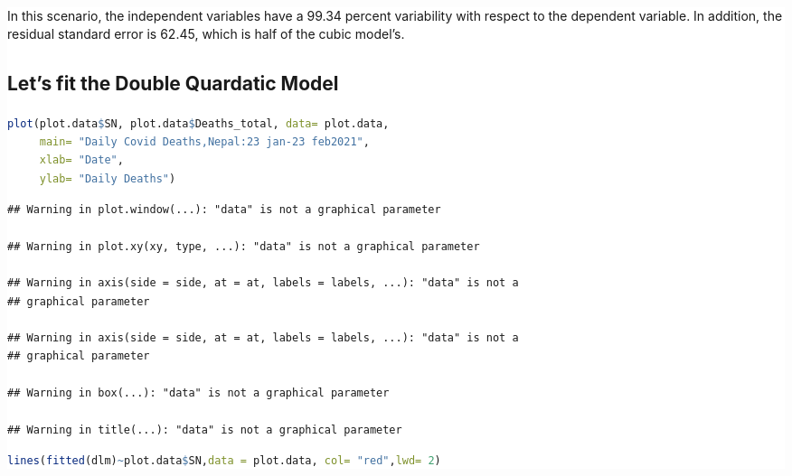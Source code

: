In this scenario, the independent variables have a 99.34 percent
variability with respect to the dependent variable. In addition, the
residual standard error is 62.45, which is half of the cubic model’s.

## Let’s fit the Double Quardatic Model

``` r
plot(plot.data$SN, plot.data$Deaths_total, data= plot.data,
     main= "Daily Covid Deaths,Nepal:23 jan-23 feb2021",
     xlab= "Date",
     ylab= "Daily Deaths")
```

    ## Warning in plot.window(...): "data" is not a graphical parameter

    ## Warning in plot.xy(xy, type, ...): "data" is not a graphical parameter

    ## Warning in axis(side = side, at = at, labels = labels, ...): "data" is not a
    ## graphical parameter

    ## Warning in axis(side = side, at = at, labels = labels, ...): "data" is not a
    ## graphical parameter

    ## Warning in box(...): "data" is not a graphical parameter

    ## Warning in title(...): "data" is not a graphical parameter

``` r
lines(fitted(dlm)~plot.data$SN,data = plot.data, col= "red",lwd= 2)
```
